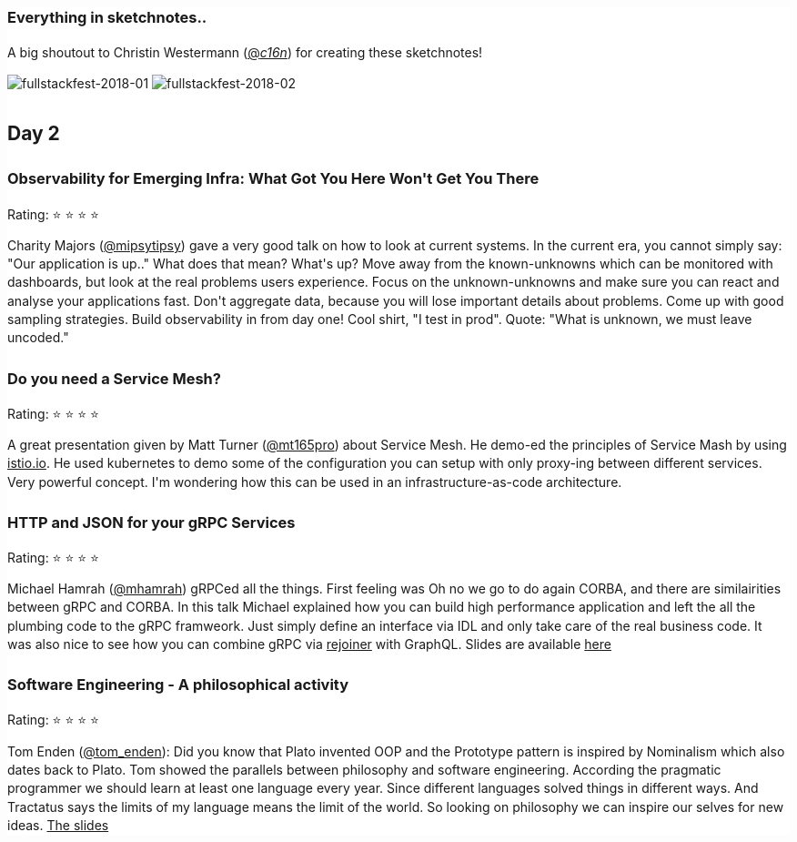 
### Everything in sketchnotes..
A big shoutout to Christin Westermann ([@_c16n_](https://twitter.com/_c16n_)) for creating these sketchnotes!

<img src="assets/2018-09_fullstackfest/fullstackfest-2018-01.jpg" alt="fullstackfest-2018-01" width="100%">

<img src="assets/2018-09_fullstackfest/fullstackfest-2018-02.jpg" alt="fullstackfest-2018-02" width="100%">


## Day 2

### Observability for Emerging Infra: What Got You Here Won't Get You There
Rating: :star: :star: :star: :star:

Charity Majors ([@mipsytipsy](@https://twitter.com/mipsytipsy)) gave a very good talk on how to look at current systems. In the current era, you cannot simply say: "Our application is up.." What does that mean? What's up? Move away from the known-unknowns which can be monitored with dashboards, but look at the real problems users experience. Focus on the unknown-unknowns and make sure you can react and analyse your applications fast. Don't aggregate data, because you will lose important details about problems. Come up with good sampling strategies. Build observability in from day one! Cool shirt, "I test in prod". Quote: "What is unknown, we must leave uncoded."


### Do you need a Service Mesh?
Rating: :star: :star: :star: :star:

A great presentation given by Matt Turner ([@mt165pro](https://twitter.com/mt165pro)) about Service Mesh. He demo-ed the principles of Service Mash by using [istio.io](https://istio.io/). He used kubernetes to demo some of the configuration you can setup with only proxy-ing between different services. Very powerful concept. I'm wondering how this can be used in an infrastructure-as-code architecture.


### HTTP and JSON for your gRPC Services
Rating: :star: :star: :star: :star:

Michael Hamrah ([@mhamrah](https://twitter.com/mhamrah)) gRPCed all the things. First feeling was Oh no we go to do again CORBA, and there are similairities between gRPC and CORBA. In this talk Michael explained how you can build high performance application and left the all the plumbing code to the gRPC framweork. Just simply define an interface via IDL and only take care of the real business code. It was also nice to see how you can combine gRPC via [rejoiner](https://github.com/google/rejoiner) with GraphQL. Slides are available [here](https://speakerdeck.com/mhamrah/grpc-all-the-things)


### Software Engineering - A philosophical activity
Rating: :star: :star: :star: :star:

Tom Enden ([@tom_enden](https://twitter.com/tom_enden)): Did you know that Plato invented OOP and the Prototype pattern is inspired by Nominalism which also dates back to Plato. Tom showed the parallels between philosophy and software engineering. According the pragmatic programmer we should learn at least one language every year. Since different languages solved things in different ways. And Tractatus says the limits of my language means the limit of the world. So looking on philosophy we can inspire our selves for new ideas. [The slides](https://www.slideshare.net/TomEnden/software-engineering-as-a-philosophical-activity)
